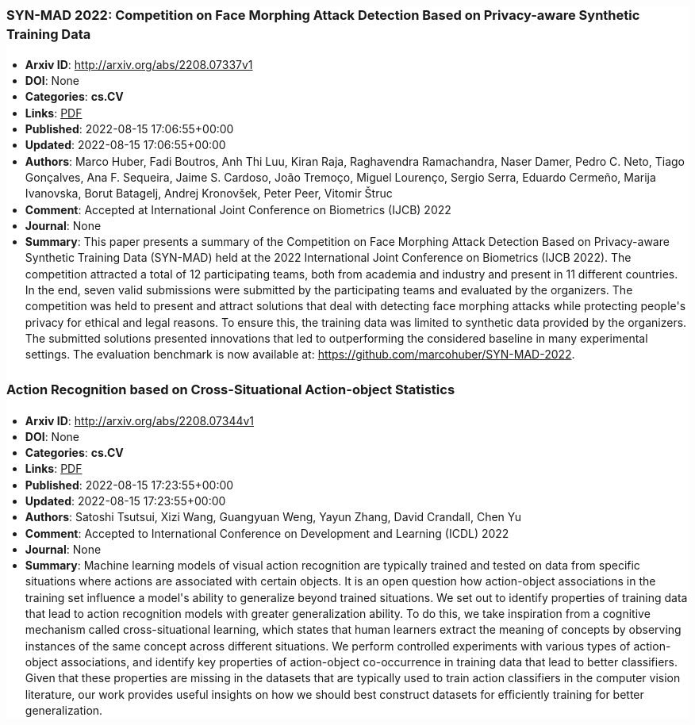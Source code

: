 

### SYN-MAD 2022: Competition on Face Morphing Attack Detection Based on Privacy-aware Synthetic Training Data
- **Arxiv ID**: http://arxiv.org/abs/2208.07337v1
- **DOI**: None
- **Categories**: **cs.CV**
- **Links**: [PDF](http://arxiv.org/pdf/2208.07337v1)
- **Published**: 2022-08-15 17:06:55+00:00
- **Updated**: 2022-08-15 17:06:55+00:00
- **Authors**: Marco Huber, Fadi Boutros, Anh Thi Luu, Kiran Raja, Raghavendra Ramachandra, Naser Damer, Pedro C. Neto, Tiago Gonçalves, Ana F. Sequeira, Jaime S. Cardoso, João Tremoço, Miguel Lourenço, Sergio Serra, Eduardo Cermeño, Marija Ivanovska, Borut Batagelj, Andrej Kronovšek, Peter Peer, Vitomir Štruc
- **Comment**: Accepted at International Joint Conference on Biometrics (IJCB) 2022
- **Journal**: None
- **Summary**: This paper presents a summary of the Competition on Face Morphing Attack Detection Based on Privacy-aware Synthetic Training Data (SYN-MAD) held at the 2022 International Joint Conference on Biometrics (IJCB 2022). The competition attracted a total of 12 participating teams, both from academia and industry and present in 11 different countries. In the end, seven valid submissions were submitted by the participating teams and evaluated by the organizers. The competition was held to present and attract solutions that deal with detecting face morphing attacks while protecting people's privacy for ethical and legal reasons. To ensure this, the training data was limited to synthetic data provided by the organizers. The submitted solutions presented innovations that led to outperforming the considered baseline in many experimental settings. The evaluation benchmark is now available at: https://github.com/marcohuber/SYN-MAD-2022.



### Action Recognition based on Cross-Situational Action-object Statistics
- **Arxiv ID**: http://arxiv.org/abs/2208.07344v1
- **DOI**: None
- **Categories**: **cs.CV**
- **Links**: [PDF](http://arxiv.org/pdf/2208.07344v1)
- **Published**: 2022-08-15 17:23:55+00:00
- **Updated**: 2022-08-15 17:23:55+00:00
- **Authors**: Satoshi Tsutsui, Xizi Wang, Guangyuan Weng, Yayun Zhang, David Crandall, Chen Yu
- **Comment**: Accepted to International Conference on Development and Learning
  (ICDL) 2022
- **Journal**: None
- **Summary**: Machine learning models of visual action recognition are typically trained and tested on data from specific situations where actions are associated with certain objects. It is an open question how action-object associations in the training set influence a model's ability to generalize beyond trained situations. We set out to identify properties of training data that lead to action recognition models with greater generalization ability. To do this, we take inspiration from a cognitive mechanism called cross-situational learning, which states that human learners extract the meaning of concepts by observing instances of the same concept across different situations. We perform controlled experiments with various types of action-object associations, and identify key properties of action-object co-occurrence in training data that lead to better classifiers. Given that these properties are missing in the datasets that are typically used to train action classifiers in the computer vision literature, our work provides useful insights on how we should best construct datasets for efficiently training for better generalization.
